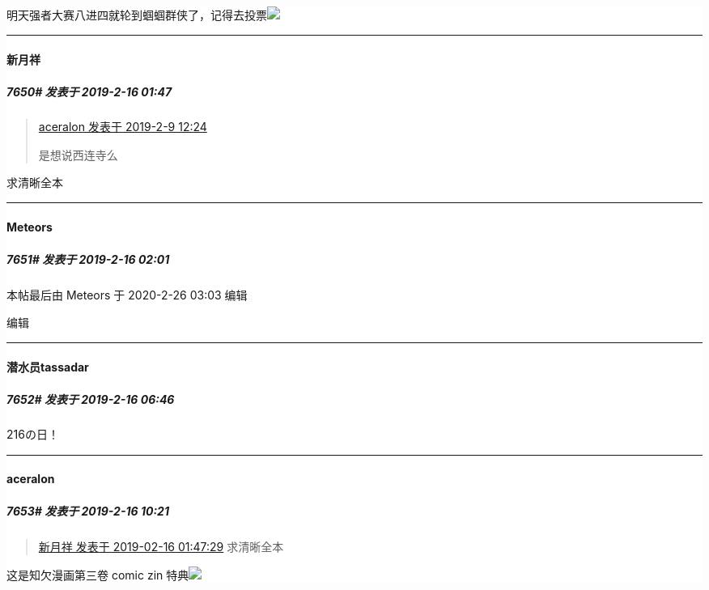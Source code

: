 明天强者大赛八进四就轮到蝈蝈群侠了，记得去投票<img src="https://static.saraba1st.com/image/smiley/face2017/067.png" referrerpolicy="no-referrer">







*****

####  新月祥  
##### 7650#       发表于 2019-2-16 01:47



<blockquote><a href="httphttps://bbs.saraba1st.com/2b/forum.php?mod=redirect&amp;goto=findpost&amp;pid=42534753&amp;ptid=1722710" target="_blank">aceralon 发表于 2019-2-9 12:24</a>

是想说西连寺么</blockquote>
求清晰全本







*****

####  Meteors  
##### 7651#       发表于 2019-2-16 02:01



 本帖最后由 Meteors 于 2020-2-26 03:03 编辑 

编辑







*****

####  潜水员tassadar  
##### 7652#       发表于 2019-2-16 06:46




216の日！







*****

####  aceralon  
##### 7653#       发表于 2019-2-16 10:21



<blockquote><a href="httphttps://bbs.saraba1st.com/2b/forum.php?mod=redirect&amp;goto=findpost&amp;pid=42611938&amp;ptid=1722710" target="_blank">新月祥 发表于 2019-02-16 01:47:29</a>
求清晰全本</blockquote>这是知欠漫画第三卷 comic zin 特典<img src="https://static.saraba1st.com/image/smiley/face2017/002.png" referrerpolicy="no-referrer">
